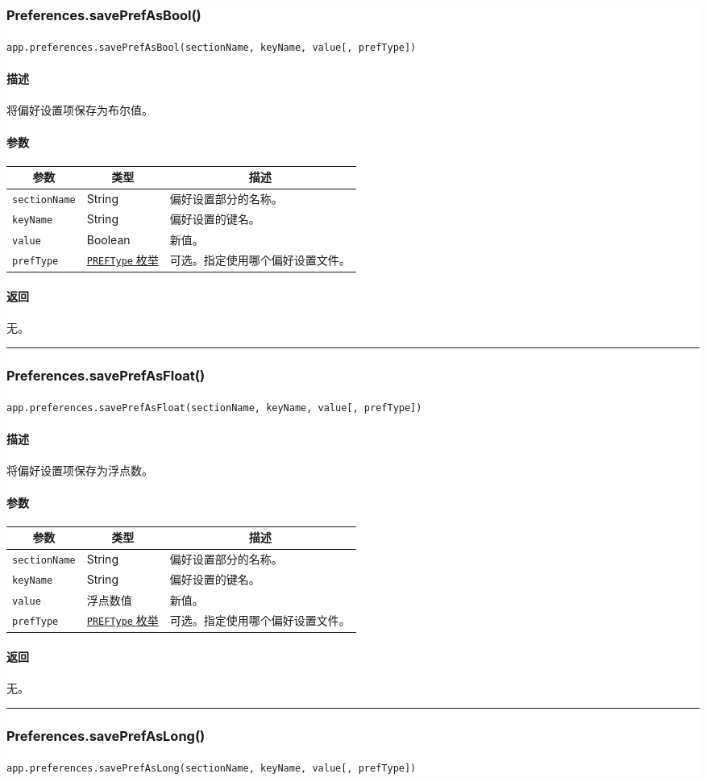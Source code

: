 
### Preferences.savePrefAsBool()

`app.preferences.savePrefAsBool(sectionName, keyName, value[, prefType])`

#### 描述

将偏好设置项保存为布尔值。

#### 参数

|   参数   |   类型        |   描述   |
| --- | -------- | --------- |
| `sectionName` | String        | 偏好设置部分的名称。    |
| `keyName`   | String        | 偏好设置的键名。     |
| `value`     | Boolean         | 新值。        |
| `prefType`  | [`PREFType` 枚举](#preftype-枚举) | 可选。指定使用哪个偏好设置文件。 |

#### 返回

无。

---

### Preferences.savePrefAsFloat()

`app.preferences.savePrefAsFloat(sectionName, keyName, value[, prefType])`

#### 描述

将偏好设置项保存为浮点数。

#### 参数

|   参数   |   类型        |   描述   |
| --- | -------- | --------- |
| `sectionName` | String        | 偏好设置部分的名称。    |
| `keyName`   | String        | 偏好设置的键名。     |
| `value`     | 浮点数值        | 新值。        |
| `prefType`  | [`PREFType` 枚举](#preftype-枚举) | 可选。指定使用哪个偏好设置文件。 |

#### 返回

无。

---

### Preferences.savePrefAsLong()

`app.preferences.savePrefAsLong(sectionName, keyName, value[, prefType])`
